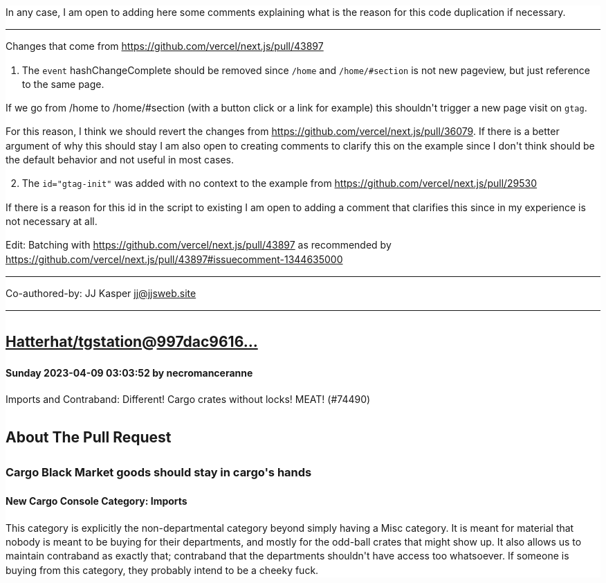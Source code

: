 In any case, I am open to adding here some comments explaining what is
the reason for this code duplication if necessary.

<hr/>

Changes that come from  https://github.com/vercel/next.js/pull/43897

1. The `event` hashChangeComplete should be removed since `/home` and
`/home/#section` is not new pageview, but just reference to the same
page.

If we go from /home to /home/#section (with a button click or a link for
example) this shouldn't trigger a new page visit on `gtag`.

For this reason, I think we should revert the changes from
https://github.com/vercel/next.js/pull/36079. If there is a better
argument of why this should stay I am also open to creating comments to
clarify this on the example since I don't think should be the default
behavior and not useful in most cases.

2. The `id="gtag-init"` was added with no context to the example from
https://github.com/vercel/next.js/pull/29530

If there is a reason for this id in the script to existing I am open to
adding a comment that clarifies this since in my experience is not
necessary at all.


Edit: Batching with https://github.com/vercel/next.js/pull/43897 as
recommended by
https://github.com/vercel/next.js/pull/43897#issuecomment-1344635000

---------

Co-authored-by: JJ Kasper <jj@jjsweb.site>

---
## [Hatterhat/tgstation](https://github.com/Hatterhat/tgstation)@[997dac9616...](https://github.com/Hatterhat/tgstation/commit/997dac9616768643cfa9ddce53432d684e196fb1)
#### Sunday 2023-04-09 03:03:52 by necromanceranne

Imports and Contraband: Different! Cargo crates without locks! MEAT! (#74490)

## About The Pull Request

### **Cargo Black Market goods should stay in cargo's hands**

#### New Cargo Console Category: Imports

This category is explicitly the non-departmental category beyond simply
having a Misc category. It is meant for material that nobody is meant to
be buying for their departments, and mostly for the odd-ball crates that
might show up. It also allows us to maintain contraband as exactly that;
contraband that the departments shouldn't have access too whatsoever. If
someone is buying from this category, they probably intend to be a
cheeky fuck.
